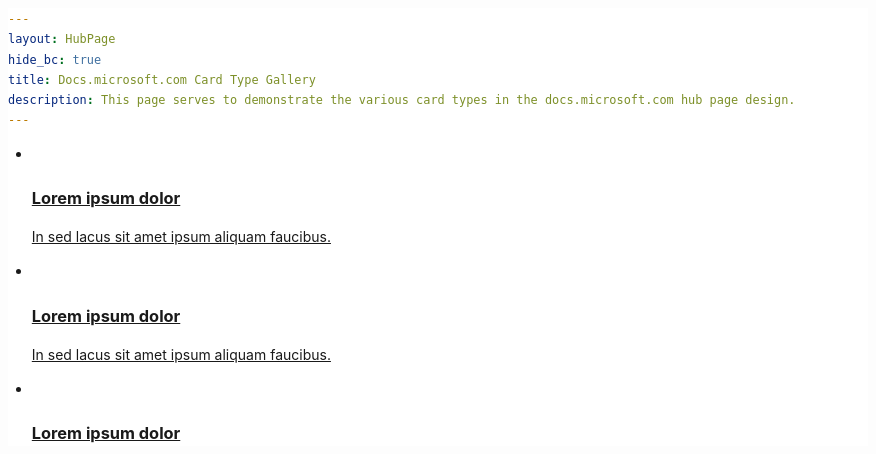 ```yaml
---
layout: HubPage
hide_bc: true
title: Docs.microsoft.com Card Type Gallery
description: This page serves to demonstrate the various card types in the docs.microsoft.com hub page design.
---
```

<div id="main" class="v2">
    <div class="container">
        <ul class="cardsY panelContent featuredContent">
            <li>
                <a href="#">
                    <div class="cardSize">
                        <div class="cardPadding">
                            <div class="card">
                                <div class="cardImageOuter">
                                    <div class="cardImage">
                                        <img data-hoverimage="/media/common/ih_tools.svg" src="/media/common/ih_tools.png" alt="" />
                                    </div>
                                </div>
                                <div class="cardText">
                                    <h3>Lorem ipsum dolor</h3>
                                    <p>In sed lacus sit amet ipsum aliquam faucibus.</p>
                                </div>
                            </div>
                        </div>
                    </div>
                </a>
            </li>
            <li>
                <a href="#">
                    <div class="cardSize">
                        <div class="cardPadding">
                            <div class="card">
                                <div class="cardImageOuter">
                                    <div class="cardImage">
                                        <img data-hoverimage="/media/common/ih_tools.svg" src="/media/common/ih_tools.png" alt="" />
                                    </div>
                                </div>
                                <div class="cardText">
                                    <h3>Lorem ipsum dolor</h3>
                                    <p>In sed lacus sit amet ipsum aliquam faucibus.</p>
                                </div>
                            </div>
                        </div>
                    </div>
                </a>
            </li>
            <li>
                <a href="#">
                    <div class="cardSize">
                        <div class="cardPadding">
                            <div class="card">
                                <div class="cardImageOuter">
                                    <div class="cardImage">
                                        <img data-hoverimage="/media/common/ih_tools.svg" src="/media/common/ih_tools.png" alt="" />
                                    </div>
                                </div>
                                <div class="cardText">
                                    <h3>Lorem ipsum dolor</h3>